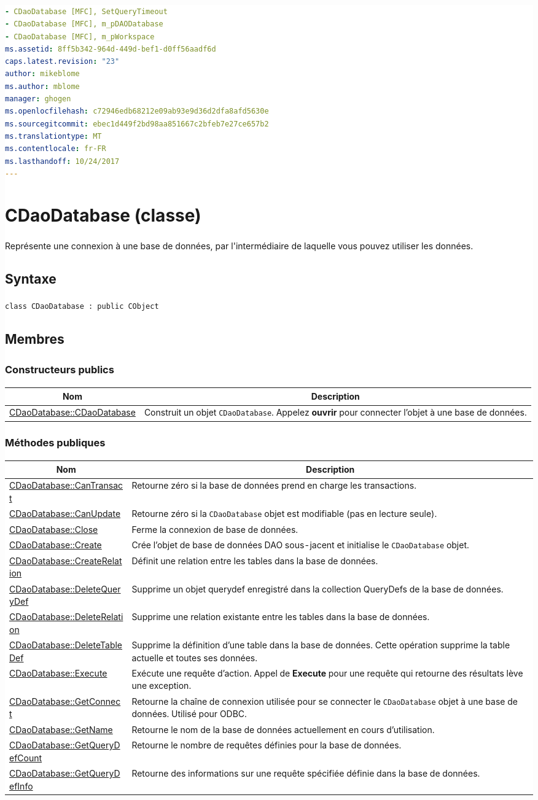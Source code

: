 ```yaml
- CDaoDatabase [MFC], SetQueryTimeout
- CDaoDatabase [MFC], m_pDAODatabase
- CDaoDatabase [MFC], m_pWorkspace
ms.assetid: 8ff5b342-964d-449d-bef1-d0ff56aadf6d
caps.latest.revision: "23"
author: mikeblome
ms.author: mblome
manager: ghogen
ms.openlocfilehash: c72946edb68212e09ab93e9d36d2dfa8afd5630e
ms.sourcegitcommit: ebec1d449f2bd98aa851667c2bfeb7e27ce657b2
ms.translationtype: MT
ms.contentlocale: fr-FR
ms.lasthandoff: 10/24/2017
---
```

# <a name="cdaodatabase-class"></a>CDaoDatabase (classe)
Représente une connexion à une base de données, par l'intermédiaire de laquelle vous pouvez utiliser les données.  
  
## <a name="syntax"></a>Syntaxe  
  
```  
class CDaoDatabase : public CObject  
```  
  
## <a name="members"></a>Membres  
  
### <a name="public-constructors"></a>Constructeurs publics  
  
|Nom|Description|  
|----------|-----------------|  
|[CDaoDatabase::CDaoDatabase](#cdaodatabase)|Construit un objet `CDaoDatabase`. Appelez **ouvrir** pour connecter l’objet à une base de données.|  
  
### <a name="public-methods"></a>M&#233;thodes publiques  
  
|Nom|Description|  
|----------|-----------------|  
|[CDaoDatabase::CanTransact](#cantransact)|Retourne zéro si la base de données prend en charge les transactions.|  
|[CDaoDatabase::CanUpdate](#canupdate)|Retourne zéro si la `CDaoDatabase` objet est modifiable (pas en lecture seule).|  
|[CDaoDatabase::Close](#close)|Ferme la connexion de base de données.|  
|[CDaoDatabase::Create](#create)|Crée l’objet de base de données DAO sous-jacent et initialise le `CDaoDatabase` objet.|  
|[CDaoDatabase::CreateRelation](#createrelation)|Définit une relation entre les tables dans la base de données.|  
|[CDaoDatabase::DeleteQueryDef](#deletequerydef)|Supprime un objet querydef enregistré dans la collection QueryDefs de la base de données.|  
|[CDaoDatabase::DeleteRelation](#deleterelation)|Supprime une relation existante entre les tables dans la base de données.|  
|[CDaoDatabase::DeleteTableDef](#deletetabledef)|Supprime la définition d’une table dans la base de données. Cette opération supprime la table actuelle et toutes ses données.|  
|[CDaoDatabase::Execute](#execute)|Exécute une requête d’action. Appel de **Execute** pour une requête qui retourne des résultats lève une exception.|  
|[CDaoDatabase::GetConnect](#getconnect)|Retourne la chaîne de connexion utilisée pour se connecter le `CDaoDatabase` objet à une base de données. Utilisé pour ODBC.|  
|[CDaoDatabase::GetName](#getname)|Retourne le nom de la base de données actuellement en cours d’utilisation.|  
|[CDaoDatabase::GetQueryDefCount](#getquerydefcount)|Retourne le nombre de requêtes définies pour la base de données.|  
|[CDaoDatabase::GetQueryDefInfo](#getquerydefinfo)|Retourne des informations sur une requête spécifiée définie dans la base de données.|  